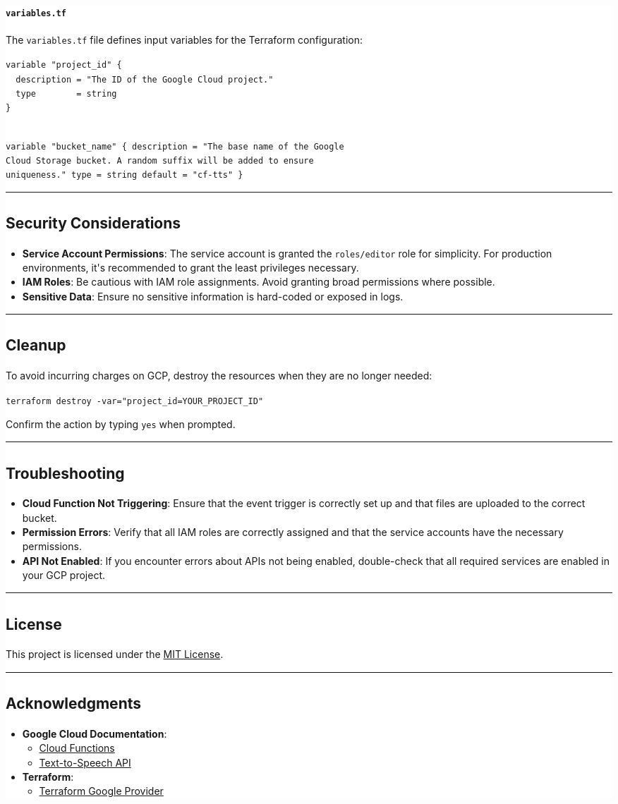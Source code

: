 <h4><code>variables.tf</code></h4>
<p>The <code>variables.tf</code> file defines input variables for the Terraform configuration:</p>
<pre><code>variable "project_id" {
  description = "The ID of the Google Cloud project."
  type        = string
}

variable "bucket_name" {
  description = "The base name of the Google Cloud Storage bucket. A random suffix will be added to ensure uniqueness."
  type        = string
  default     = "cf-tts"
}
</code></pre>

<hr>

<h2 id="security-considerations">Security Considerations</h2>
<ul>
    <li><strong>Service Account Permissions</strong>: The service account is granted the <code>roles/editor</code> role for simplicity. For production environments, it's recommended to grant the least privileges necessary.</li>
    <li><strong>IAM Roles</strong>: Be cautious with IAM role assignments. Avoid granting broad permissions where possible.</li>
    <li><strong>Sensitive Data</strong>: Ensure no sensitive information is hard-coded or exposed in logs.</li>
</ul>

<hr>

<h2 id="cleanup">Cleanup</h2>
<p>To avoid incurring charges on GCP, destroy the resources when they are no longer needed:</p>
<pre><code>terraform destroy -var="project_id=YOUR_PROJECT_ID"
</code></pre>
<p>Confirm the action by typing <code>yes</code> when prompted.</p>

<hr>

<h2 id="troubleshooting">Troubleshooting</h2>
<ul>
    <li><strong>Cloud Function Not Triggering</strong>: Ensure that the event trigger is correctly set up and that files are uploaded to the correct bucket.</li>
    <li><strong>Permission Errors</strong>: Verify that all IAM roles are correctly assigned and that the service accounts have the necessary permissions.</li>
    <li><strong>API Not Enabled</strong>: If you encounter errors about APIs not being enabled, double-check that all required services are enabled in your GCP project.</li>
</ul>

<hr>

<h2 id="license">License</h2>
<p>This project is licensed under the <a href="LICENSE">MIT License</a>.</p>

<hr>

<h2 id="acknowledgments">Acknowledgments</h2>
<ul>
    <li><strong>Google Cloud Documentation</strong>:
        <ul>
            <li><a href="https://cloud.google.com/functions/docs">Cloud Functions</a></li>
            <li><a href="https://cloud.google.com/text-to-speech/docs">Text-to-Speech API</a></li>
        </ul>
    </li>
    <li><strong>Terraform</strong>:
        <ul>
            <li><a href="https://registry.terraform.io/providers/hashicorp/google/latest/docs">Terraform Google Provider</a></li>
        </ul>